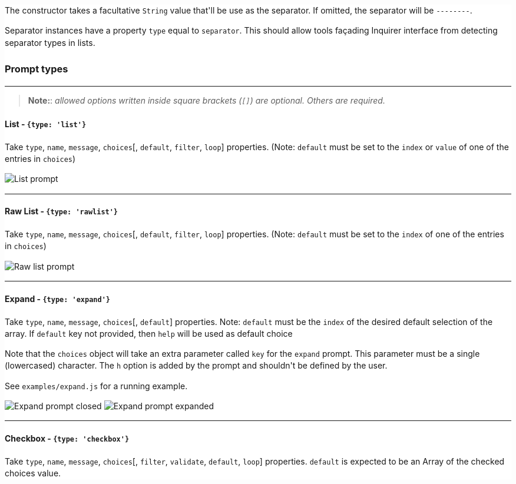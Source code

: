 The constructor takes a facultative `String` value that'll be use as the separator. If omitted, the separator will be `--------`.

Separator instances have a property `type` equal to `separator`. This should allow tools façading Inquirer interface from detecting separator types in lists.

<a name="prompt"></a>

### Prompt types

---

> **Note:**: _allowed options written inside square brackets (`[]`) are optional. Others are required._

#### List - `{type: 'list'}`

Take `type`, `name`, `message`, `choices`[, `default`, `filter`, `loop`] properties.
(Note: `default` must be set to the `index` or `value` of one of the entries in `choices`)

![List prompt](https://cdn.rawgit.com/SBoudrias/Inquirer.js/28ae8337ba51d93e359ef4f7ee24e79b69898962/assets/screenshots/list.svg)

---

#### Raw List - `{type: 'rawlist'}`

Take `type`, `name`, `message`, `choices`[, `default`, `filter`, `loop`] properties.
(Note: `default` must be set to the `index` of one of the entries in `choices`)

![Raw list prompt](https://cdn.rawgit.com/SBoudrias/Inquirer.js/28ae8337ba51d93e359ef4f7ee24e79b69898962/assets/screenshots/rawlist.svg)

---

#### Expand - `{type: 'expand'}`

Take `type`, `name`, `message`, `choices`[, `default`] properties.
Note: `default` must be the `index` of the desired default selection of the array. If `default` key not provided, then `help` will be used as default choice

Note that the `choices` object will take an extra parameter called `key` for the `expand` prompt. This parameter must be a single (lowercased) character. The `h` option is added by the prompt and shouldn't be defined by the user.

See `examples/expand.js` for a running example.

![Expand prompt closed](https://cdn.rawgit.com/SBoudrias/Inquirer.js/28ae8337ba51d93e359ef4f7ee24e79b69898962/assets/screenshots/expand-y.svg)
![Expand prompt expanded](https://cdn.rawgit.com/SBoudrias/Inquirer.js/28ae8337ba51d93e359ef4f7ee24e79b69898962/assets/screenshots/expand-d.svg)

---

#### Checkbox - `{type: 'checkbox'}`

Take `type`, `name`, `message`, `choices`[, `filter`, `validate`, `default`, `loop`] properties. `default` is expected to be an Array of the checked choices value.
